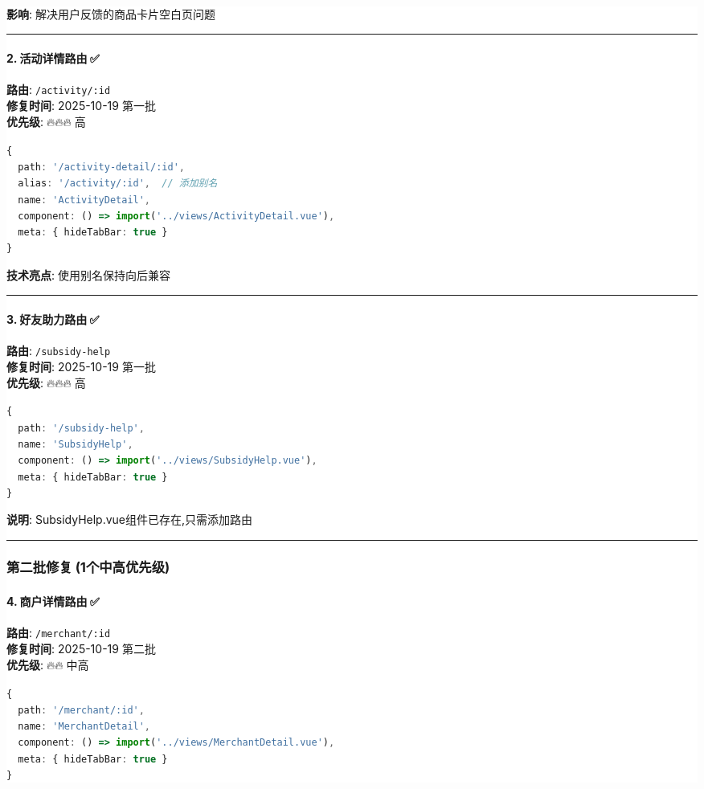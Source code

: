 **影响**: 解决用户反馈的商品卡片空白页问题

---

#### 2. 活动详情路由 ✅

**路由**: `/activity/:id`  
**修复时间**: 2025-10-19 第一批  
**优先级**: 🔥🔥🔥 高

```typescript
{
  path: '/activity-detail/:id',
  alias: '/activity/:id',  // 添加别名
  name: 'ActivityDetail',
  component: () => import('../views/ActivityDetail.vue'),
  meta: { hideTabBar: true }
}
```

**技术亮点**: 使用别名保持向后兼容

---

#### 3. 好友助力路由 ✅

**路由**: `/subsidy-help`  
**修复时间**: 2025-10-19 第一批  
**优先级**: 🔥🔥🔥 高

```typescript
{
  path: '/subsidy-help',
  name: 'SubsidyHelp',
  component: () => import('../views/SubsidyHelp.vue'),
  meta: { hideTabBar: true }
}
```

**说明**: SubsidyHelp.vue组件已存在,只需添加路由

---

### 第二批修复 (1个中高优先级)

#### 4. 商户详情路由 ✅

**路由**: `/merchant/:id`  
**修复时间**: 2025-10-19 第二批  
**优先级**: 🔥🔥 中高

```typescript
{
  path: '/merchant/:id',
  name: 'MerchantDetail',
  component: () => import('../views/MerchantDetail.vue'),
  meta: { hideTabBar: true }
}
```
